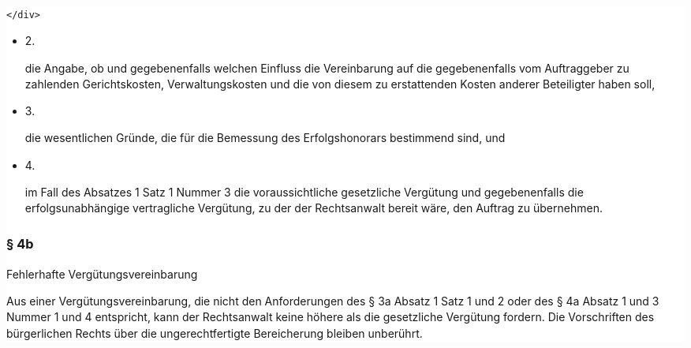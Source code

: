     </div>

  - 2\.
    
    <div style="">
    
    die Angabe, ob und gegebenenfalls welchen Einfluss die Vereinbarung
    auf die gegebenenfalls vom Auftraggeber zu zahlenden Gerichtskosten,
    Verwaltungskosten und die von diesem zu erstattenden Kosten anderer
    Beteiligter haben soll,
    
    </div>

  - 3\.
    
    <div style="">
    
    die wesentlichen Gründe, die für die Bemessung des Erfolgshonorars
    bestimmend sind, und
    
    </div>

  - 4\.
    
    <div style="">
    
    im Fall des Absatzes 1 Satz 1 Nummer 3 die voraussichtliche
    gesetzliche Vergütung und gegebenenfalls die erfolgsunabhängige
    vertragliche Vergütung, zu der der Rechtsanwalt bereit wäre, den
    Auftrag zu übernehmen.
    
    </div>

</div>

</div>

</div>

</div>

<span id="BJNR078800004BJNE007102125.html"></span>

### § 4b  
Fehlerhafte Vergütungsvereinbarung

<div>

<div class="jnhtml">

<div>

<div class="jurAbsatz">

Aus einer Vergütungsvereinbarung, die nicht den Anforderungen des § 3a
Absatz 1 Satz 1 und 2 oder des § 4a Absatz 1 und 3 Nummer 1 und 4
entspricht, kann der Rechtsanwalt keine höhere als die gesetzliche
Vergütung fordern. Die Vorschriften des bürgerlichen Rechts über die
ungerechtfertigte Bereicherung bleiben unberührt.

</div>
